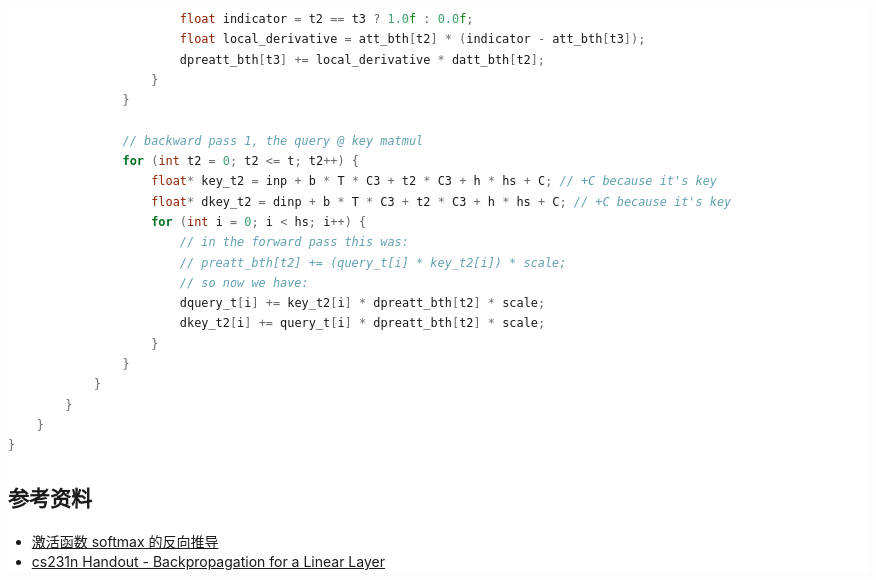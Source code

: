 ```c
                        float indicator = t2 == t3 ? 1.0f : 0.0f;
                        float local_derivative = att_bth[t2] * (indicator - att_bth[t3]);
                        dpreatt_bth[t3] += local_derivative * datt_bth[t2];
                    }
                }

                // backward pass 1, the query @ key matmul
                for (int t2 = 0; t2 <= t; t2++) {
                    float* key_t2 = inp + b * T * C3 + t2 * C3 + h * hs + C; // +C because it's key
                    float* dkey_t2 = dinp + b * T * C3 + t2 * C3 + h * hs + C; // +C because it's key
                    for (int i = 0; i < hs; i++) {
                        // in the forward pass this was:
                        // preatt_bth[t2] += (query_t[i] * key_t2[i]) * scale;
                        // so now we have:
                        dquery_t[i] += key_t2[i] * dpreatt_bth[t2] * scale;
                        dkey_t2[i] += query_t[i] * dpreatt_bth[t2] * scale;
                    }
                }
            }
        }
    }
}
```

## 参考资料

- [激活函数 softmax 的反向推导](https://blog.csdn.net/bowenlaw/article/details/125237713)
- [cs231n Handout - Backpropagation for a Linear Layer](https://cs231n.stanford.edu/handouts/linear-backprop.pdf)
